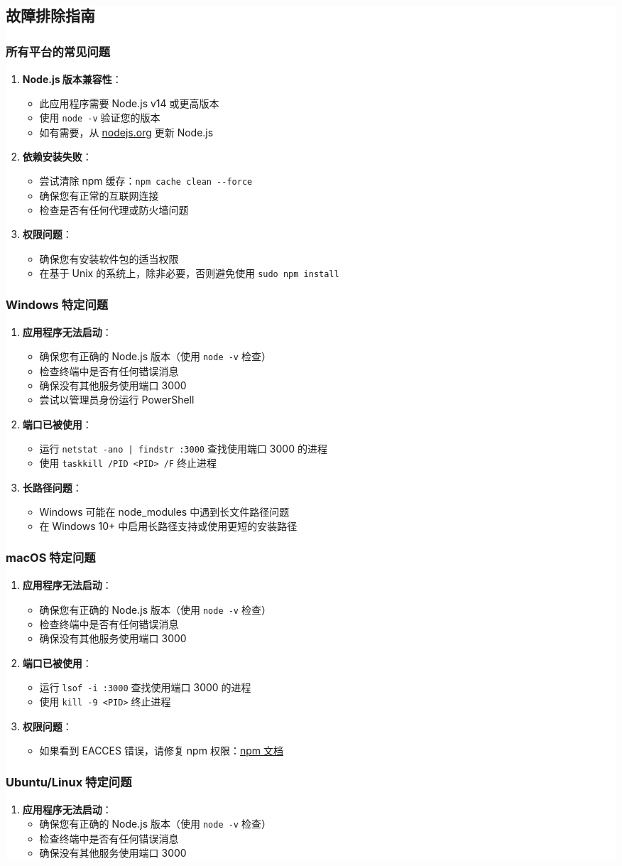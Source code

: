 ## 故障排除指南

### 所有平台的常见问题

1. **Node.js 版本兼容性**：
   - 此应用程序需要 Node.js v14 或更高版本
   - 使用 `node -v` 验证您的版本
   - 如有需要，从 [nodejs.org](https://nodejs.org/) 更新 Node.js

2. **依赖安装失败**：
   - 尝试清除 npm 缓存：`npm cache clean --force`
   - 确保您有正常的互联网连接
   - 检查是否有任何代理或防火墙问题

3. **权限问题**：
   - 确保您有安装软件包的适当权限
   - 在基于 Unix 的系统上，除非必要，否则避免使用 `sudo npm install`

### Windows 特定问题

1. **应用程序无法启动**：
   - 确保您有正确的 Node.js 版本（使用 `node -v` 检查）
   - 检查终端中是否有任何错误消息
   - 确保没有其他服务使用端口 3000
   - 尝试以管理员身份运行 PowerShell

2. **端口已被使用**：
   - 运行 `netstat -ano | findstr :3000` 查找使用端口 3000 的进程
   - 使用 `taskkill /PID <PID> /F` 终止进程

3. **长路径问题**：
   - Windows 可能在 node_modules 中遇到长文件路径问题
   - 在 Windows 10+ 中启用长路径支持或使用更短的安装路径

### macOS 特定问题

1. **应用程序无法启动**：
   - 确保您有正确的 Node.js 版本（使用 `node -v` 检查）
   - 检查终端中是否有任何错误消息
   - 确保没有其他服务使用端口 3000

2. **端口已被使用**：
   - 运行 `lsof -i :3000` 查找使用端口 3000 的进程
   - 使用 `kill -9 <PID>` 终止进程

3. **权限问题**：
   - 如果看到 EACCES 错误，请修复 npm 权限：[npm 文档](https://docs.npmjs.com/resolving-eacces-permissions-errors-when-installing-packages-globally)

### Ubuntu/Linux 特定问题

1. **应用程序无法启动**：
   - 确保您有正确的 Node.js 版本（使用 `node -v` 检查）
   - 检查终端中是否有任何错误消息
   - 确保没有其他服务使用端口 3000
